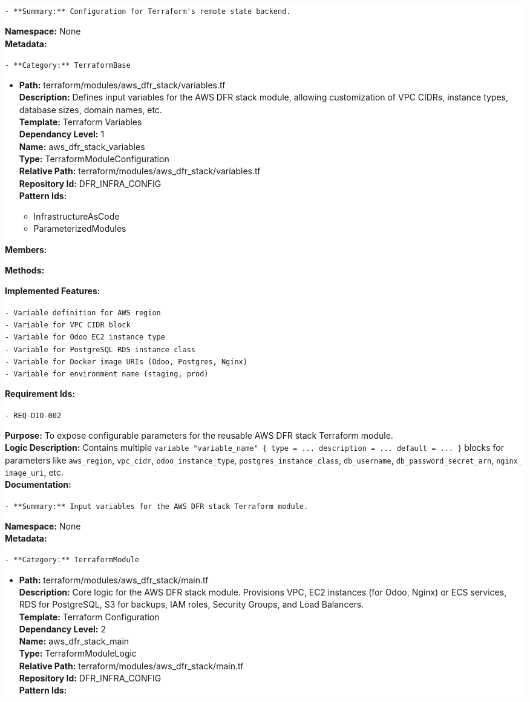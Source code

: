     - **Summary:** Configuration for Terraform's remote state backend.
    
**Namespace:** None  
**Metadata:**
    
    - **Category:** TerraformBase
    
- **Path:** terraform/modules/aws_dfr_stack/variables.tf  
**Description:** Defines input variables for the AWS DFR stack module, allowing customization of VPC CIDRs, instance types, database sizes, domain names, etc.  
**Template:** Terraform Variables  
**Dependancy Level:** 1  
**Name:** aws_dfr_stack_variables  
**Type:** TerraformModuleConfiguration  
**Relative Path:** terraform/modules/aws_dfr_stack/variables.tf  
**Repository Id:** DFR_INFRA_CONFIG  
**Pattern Ids:**
    
    - InfrastructureAsCode
    - ParameterizedModules
    
**Members:**
    
    
**Methods:**
    
    
**Implemented Features:**
    
    - Variable definition for AWS region
    - Variable for VPC CIDR block
    - Variable for Odoo EC2 instance type
    - Variable for PostgreSQL RDS instance class
    - Variable for Docker image URIs (Odoo, Postgres, Nginx)
    - Variable for environment name (staging, prod)
    
**Requirement Ids:**
    
    - REQ-DIO-002
    
**Purpose:** To expose configurable parameters for the reusable AWS DFR stack Terraform module.  
**Logic Description:** Contains multiple `variable "variable_name" { type = ... description = ... default = ... }` blocks for parameters like `aws_region`, `vpc_cidr`, `odoo_instance_type`, `postgres_instance_class`, `db_username`, `db_password_secret_arn`, `nginx_image_uri`, etc.  
**Documentation:**
    
    - **Summary:** Input variables for the AWS DFR stack Terraform module.
    
**Namespace:** None  
**Metadata:**
    
    - **Category:** TerraformModule
    
- **Path:** terraform/modules/aws_dfr_stack/main.tf  
**Description:** Core logic for the AWS DFR stack module. Provisions VPC, EC2 instances (for Odoo, Nginx) or ECS services, RDS for PostgreSQL, S3 for backups, IAM roles, Security Groups, and Load Balancers.  
**Template:** Terraform Configuration  
**Dependancy Level:** 2  
**Name:** aws_dfr_stack_main  
**Type:** TerraformModuleLogic  
**Relative Path:** terraform/modules/aws_dfr_stack/main.tf  
**Repository Id:** DFR_INFRA_CONFIG  
**Pattern Ids:**
    